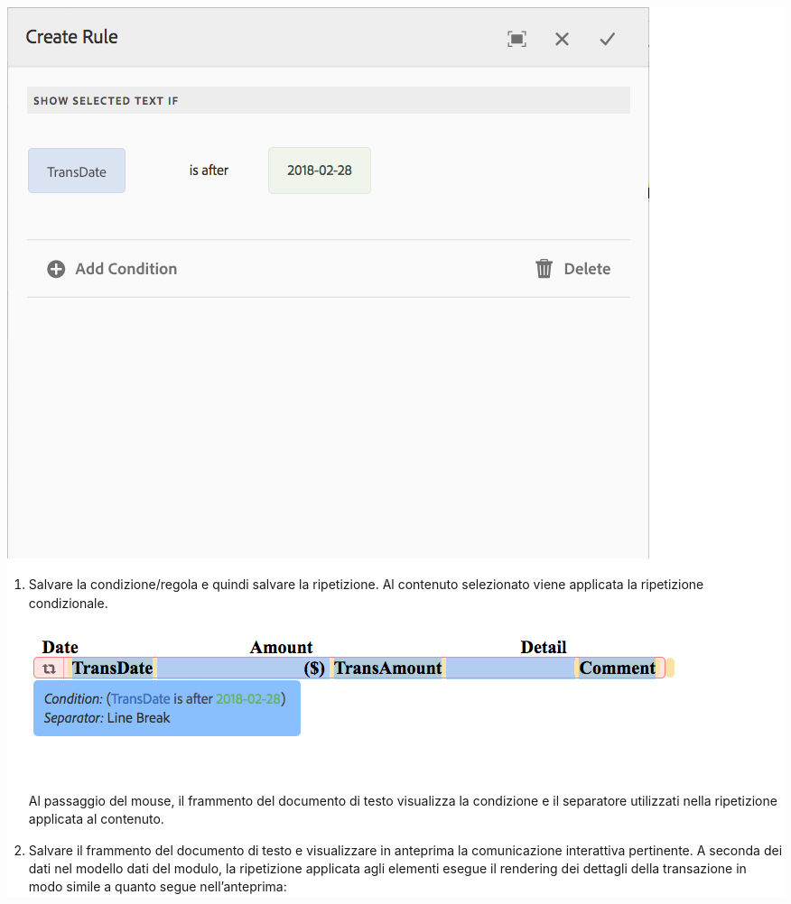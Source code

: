    ![4_createrule](assets/4_createrule.png)

1. Salvare la condizione/regola e quindi salvare la ripetizione. Al contenuto selezionato viene applicata la ripetizione condizionale.

   ![5_onmouseovercondiation rule](assets/5_onmouseoverconditionrule.png)

   Al passaggio del mouse, il frammento del documento di testo visualizza la condizione e il separatore utilizzati nella ripetizione applicata al contenuto.

1. Salvare il frammento del documento di testo e visualizzare in anteprima la comunicazione interattiva pertinente. A seconda dei dati nel modello dati del modulo, la ripetizione applicata agli elementi esegue il rendering dei dettagli della transazione in modo simile a quanto segue nell’anteprima:
